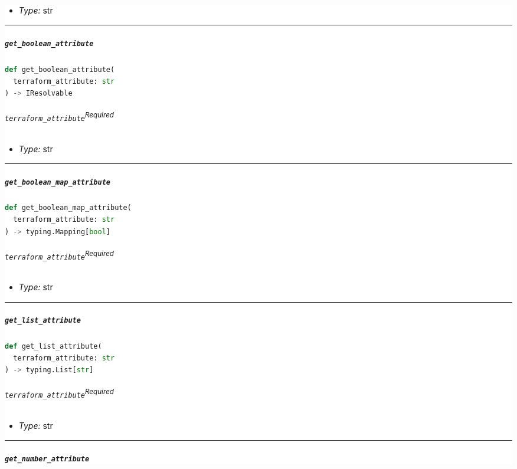 - *Type:* str

---

##### `get_boolean_attribute` <a name="get_boolean_attribute" id="@cdktf/provider-vsphere.role.Role.getBooleanAttribute"></a>

```python
def get_boolean_attribute(
  terraform_attribute: str
) -> IResolvable
```

###### `terraform_attribute`<sup>Required</sup> <a name="terraform_attribute" id="@cdktf/provider-vsphere.role.Role.getBooleanAttribute.parameter.terraformAttribute"></a>

- *Type:* str

---

##### `get_boolean_map_attribute` <a name="get_boolean_map_attribute" id="@cdktf/provider-vsphere.role.Role.getBooleanMapAttribute"></a>

```python
def get_boolean_map_attribute(
  terraform_attribute: str
) -> typing.Mapping[bool]
```

###### `terraform_attribute`<sup>Required</sup> <a name="terraform_attribute" id="@cdktf/provider-vsphere.role.Role.getBooleanMapAttribute.parameter.terraformAttribute"></a>

- *Type:* str

---

##### `get_list_attribute` <a name="get_list_attribute" id="@cdktf/provider-vsphere.role.Role.getListAttribute"></a>

```python
def get_list_attribute(
  terraform_attribute: str
) -> typing.List[str]
```

###### `terraform_attribute`<sup>Required</sup> <a name="terraform_attribute" id="@cdktf/provider-vsphere.role.Role.getListAttribute.parameter.terraformAttribute"></a>

- *Type:* str

---

##### `get_number_attribute` <a name="get_number_attribute" id="@cdktf/provider-vsphere.role.Role.getNumberAttribute"></a>
